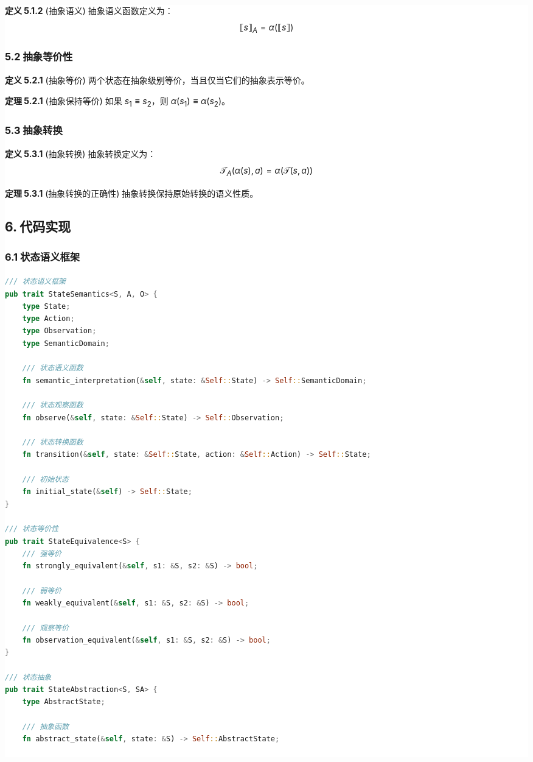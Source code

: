 **定义 5.1.2** (抽象语义)
抽象语义函数定义为：
$$\llbracket s \rrbracket_A = \alpha(\llbracket s \rrbracket)$$

### 5.2 抽象等价性

**定义 5.2.1** (抽象等价)
两个状态在抽象级别等价，当且仅当它们的抽象表示等价。

**定理 5.2.1** (抽象保持等价)
如果 $s_1 \equiv s_2$，则 $\alpha(s_1) \equiv \alpha(s_2)$。

### 5.3 抽象转换

**定义 5.3.1** (抽象转换)
抽象转换定义为：
$$\mathcal{T}_A(\alpha(s), a) = \alpha(\mathcal{T}(s, a))$$

**定理 5.3.1** (抽象转换的正确性)
抽象转换保持原始转换的语义性质。

## 6. 代码实现

### 6.1 状态语义框架

```rust
/// 状态语义框架
pub trait StateSemantics<S, A, O> {
    type State;
    type Action;
    type Observation;
    type SemanticDomain;
    
    /// 状态语义函数
    fn semantic_interpretation(&self, state: &Self::State) -> Self::SemanticDomain;
    
    /// 状态观察函数
    fn observe(&self, state: &Self::State) -> Self::Observation;
    
    /// 状态转换函数
    fn transition(&self, state: &Self::State, action: &Self::Action) -> Self::State;
    
    /// 初始状态
    fn initial_state(&self) -> Self::State;
}

/// 状态等价性
pub trait StateEquivalence<S> {
    /// 强等价
    fn strongly_equivalent(&self, s1: &S, s2: &S) -> bool;
    
    /// 弱等价
    fn weakly_equivalent(&self, s1: &S, s2: &S) -> bool;
    
    /// 观察等价
    fn observation_equivalent(&self, s1: &S, s2: &S) -> bool;
}

/// 状态抽象
pub trait StateAbstraction<S, SA> {
    type AbstractState;
    
    /// 抽象函数
    fn abstract_state(&self, state: &S) -> Self::AbstractState;
    
```